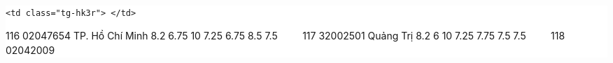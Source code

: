     <td class="tg-hk3r"> </td>
  </tr>
  <tr>
    <td class="tg-hk3r">116</td>
    <td class="tg-hk3r">02047654</td>
    <td class="tg-hk3r">TP. Hồ Chí Minh</td>
    <td class="tg-hk3r">8.2</td>
    <td class="tg-hk3r">6.75</td>
    <td class="tg-9r0q">10</td>
    <td class="tg-hk3r">7.25</td>
    <td class="tg-hk3r">6.75</td>
    <td class="tg-hk3r">8.5</td>
    <td class="tg-hk3r">7.5</td>
    <td class="tg-hk3r"> </td>
    <td class="tg-hk3r"> </td>
    <td class="tg-hk3r"> </td>
    <td class="tg-hk3r"> </td>
  </tr>
  <tr>
    <td class="tg-hk3r">117</td>
    <td class="tg-hk3r">32002501</td>
    <td class="tg-hk3r">Quảng Trị</td>
    <td class="tg-hk3r">8.2</td>
    <td class="tg-hk3r">6</td>
    <td class="tg-9r0q">10</td>
    <td class="tg-hk3r">7.25</td>
    <td class="tg-hk3r">7.75</td>
    <td class="tg-hk3r">7.5</td>
    <td class="tg-hk3r">7.5</td>
    <td class="tg-hk3r"> </td>
    <td class="tg-hk3r"> </td>
    <td class="tg-hk3r"> </td>
    <td class="tg-hk3r"> </td>
  </tr>
  <tr>
    <td class="tg-hk3r">118</td>
    <td class="tg-hk3r">02042009</td>
